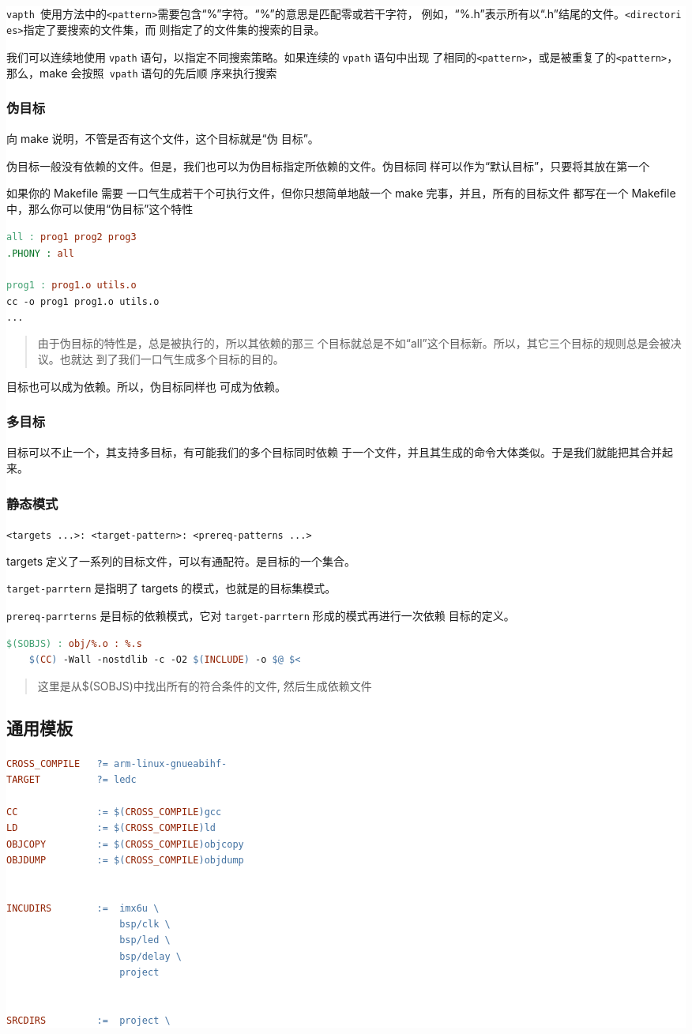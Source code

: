 `vapth `使用方法中的`<pattern>`需要包含“%”字符。“%”的意思是匹配零或若干字符， 例如，“%.h”表示所有以“.h”结尾的文件。`<directories>`指定了要搜索的文件集，而 则指定了的文件集的搜索的目录。

我们可以连续地使用 `vpath` 语句，以指定不同搜索策略。如果连续的 `vpath` 语句中出现 了相同的`<pattern>`，或是被重复了的`<pattern>`，那么，make 会按照` vpath` 语句的先后顺 序来执行搜索

### 伪目标

向 make 说明，不管是否有这个文件，这个目标就是“伪 目标”。

伪目标一般没有依赖的文件。但是，我们也可以为伪目标指定所依赖的文件。伪目标同 样可以作为“默认目标”，只要将其放在第一个

如果你的 Makefile 需要 一口气生成若干个可执行文件，但你只想简单地敲一个 make 完事，并且，所有的目标文件 都写在一个 Makefile 中，那么你可以使用“伪目标”这个特性

```makefile
all : prog1 prog2 prog3 
.PHONY : all

prog1 : prog1.o utils.o 
cc -o prog1 prog1.o utils.o 
...
```

>   由于伪目标的特性是，总是被执行的，所以其依赖的那三 个目标就总是不如“all”这个目标新。所以，其它三个目标的规则总是会被决议。也就达 到了我们一口气生成多个目标的目的。

目标也可以成为依赖。所以，伪目标同样也 可成为依赖。

### 多目标

目标可以不止一个，其支持多目标，有可能我们的多个目标同时依赖 于一个文件，并且其生成的命令大体类似。于是我们就能把其合并起来。

### 静态模式

```
<targets ...>: <target-pattern>: <prereq-patterns ...> 
```

targets 定义了一系列的目标文件，可以有通配符。是目标的一个集合。 

 `target-parrtern` 是指明了 targets 的模式，也就是的目标集模式。  

`prereq-parrterns` 是目标的依赖模式，它对 `target-parrtern` 形成的模式再进行一次依赖 目标的定义。 

```makefile
$(SOBJS) : obj/%.o : %.s
	$(CC) -Wall -nostdlib -c -O2 $(INCLUDE) -o $@ $< 
```

>   这里是从$(SOBJS)中找出所有的符合条件的文件, 然后生成依赖文件

## 通用模板

```makefile
CROSS_COMPILE 	?= arm-linux-gnueabihf-
TARGET 			?= ledc

CC 				:= $(CROSS_COMPILE)gcc
LD 				:= $(CROSS_COMPILE)ld
OBJCOPY 		:= $(CROSS_COMPILE)objcopy
OBJDUMP 		:= $(CROSS_COMPILE)objdump


INCUDIRS		:= 	imx6u \
					bsp/clk \
					bsp/led \
					bsp/delay \
					project


SRCDIRS			:= 	project	\
```